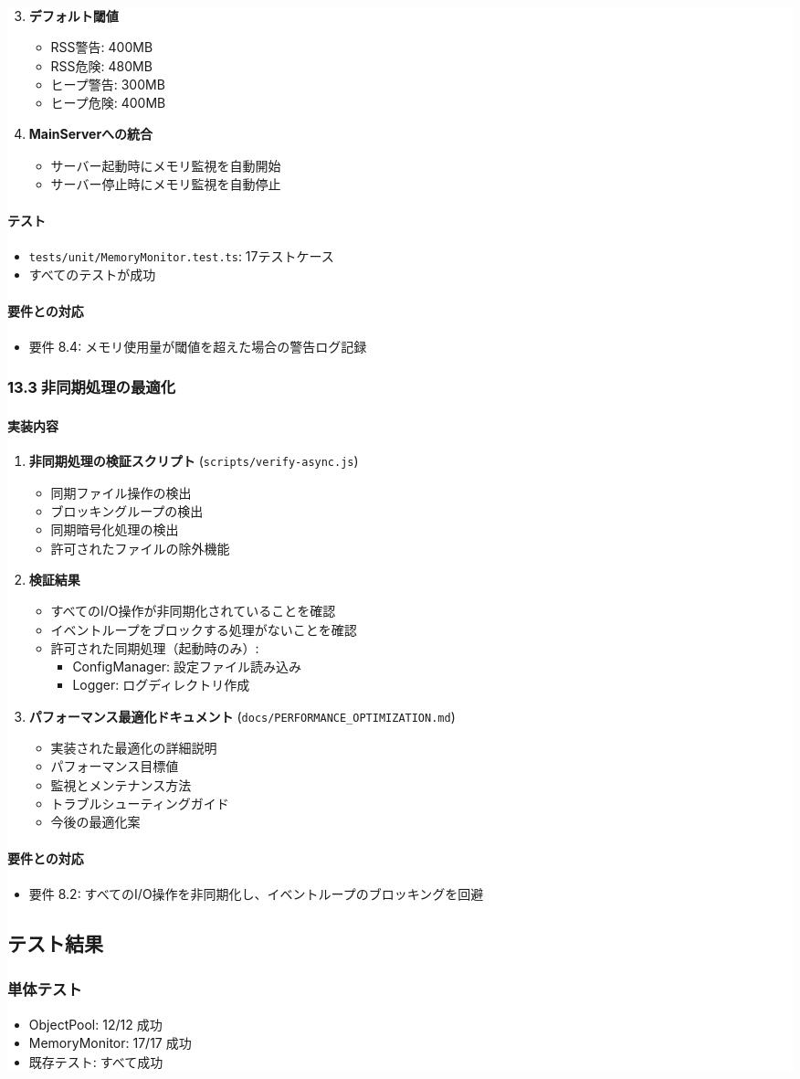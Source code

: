 3. **デフォルト閾値**
   - RSS警告: 400MB
   - RSS危険: 480MB
   - ヒープ警告: 300MB
   - ヒープ危険: 400MB

4. **MainServerへの統合**
   - サーバー起動時にメモリ監視を自動開始
   - サーバー停止時にメモリ監視を自動停止

#### テスト

- `tests/unit/MemoryMonitor.test.ts`: 17テストケース
- すべてのテストが成功

#### 要件との対応

- 要件 8.4: メモリ使用量が閾値を超えた場合の警告ログ記録

### 13.3 非同期処理の最適化

#### 実装内容

1. **非同期処理の検証スクリプト** (`scripts/verify-async.js`)
   - 同期ファイル操作の検出
   - ブロッキングループの検出
   - 同期暗号化処理の検出
   - 許可されたファイルの除外機能

2. **検証結果**
   - すべてのI/O操作が非同期化されていることを確認
   - イベントループをブロックする処理がないことを確認
   - 許可された同期処理（起動時のみ）:
     - ConfigManager: 設定ファイル読み込み
     - Logger: ログディレクトリ作成

3. **パフォーマンス最適化ドキュメント** (`docs/PERFORMANCE_OPTIMIZATION.md`)
   - 実装された最適化の詳細説明
   - パフォーマンス目標値
   - 監視とメンテナンス方法
   - トラブルシューティングガイド
   - 今後の最適化案

#### 要件との対応

- 要件 8.2: すべてのI/O操作を非同期化し、イベントループのブロッキングを回避

## テスト結果

### 単体テスト

- ObjectPool: 12/12 成功
- MemoryMonitor: 17/17 成功
- 既存テスト: すべて成功
